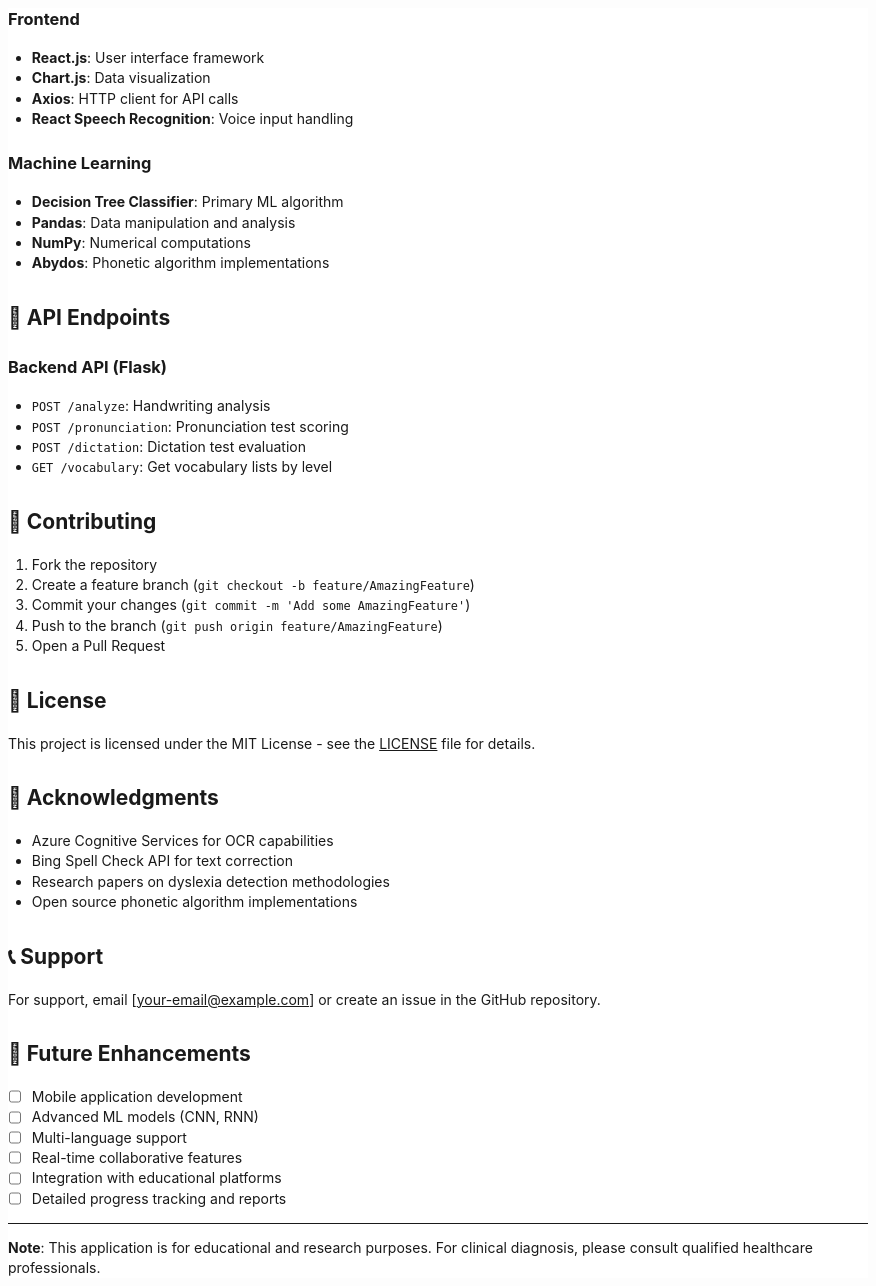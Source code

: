 ### Frontend
- **React.js**: User interface framework
- **Chart.js**: Data visualization
- **Axios**: HTTP client for API calls
- **React Speech Recognition**: Voice input handling

### Machine Learning
- **Decision Tree Classifier**: Primary ML algorithm
- **Pandas**: Data manipulation and analysis
- **NumPy**: Numerical computations
- **Abydos**: Phonetic algorithm implementations

## 📝 API Endpoints

### Backend API (Flask)
- `POST /analyze`: Handwriting analysis
- `POST /pronunciation`: Pronunciation test scoring
- `POST /dictation`: Dictation test evaluation
- `GET /vocabulary`: Get vocabulary lists by level

## 🤝 Contributing

1. Fork the repository
2. Create a feature branch (`git checkout -b feature/AmazingFeature`)
3. Commit your changes (`git commit -m 'Add some AmazingFeature'`)
4. Push to the branch (`git push origin feature/AmazingFeature`)
5. Open a Pull Request

## 📄 License

This project is licensed under the MIT License - see the [LICENSE](LICENSE) file for details.

## 🙏 Acknowledgments

- Azure Cognitive Services for OCR capabilities
- Bing Spell Check API for text correction
- Research papers on dyslexia detection methodologies
- Open source phonetic algorithm implementations

## 📞 Support

For support, email [your-email@example.com] or create an issue in the GitHub repository.

## 🔮 Future Enhancements

- [ ] Mobile application development
- [ ] Advanced ML models (CNN, RNN)
- [ ] Multi-language support
- [ ] Real-time collaborative features
- [ ] Integration with educational platforms
- [ ] Detailed progress tracking and reports

---

**Note**: This application is for educational and research purposes. For clinical diagnosis, please consult qualified healthcare professionals.